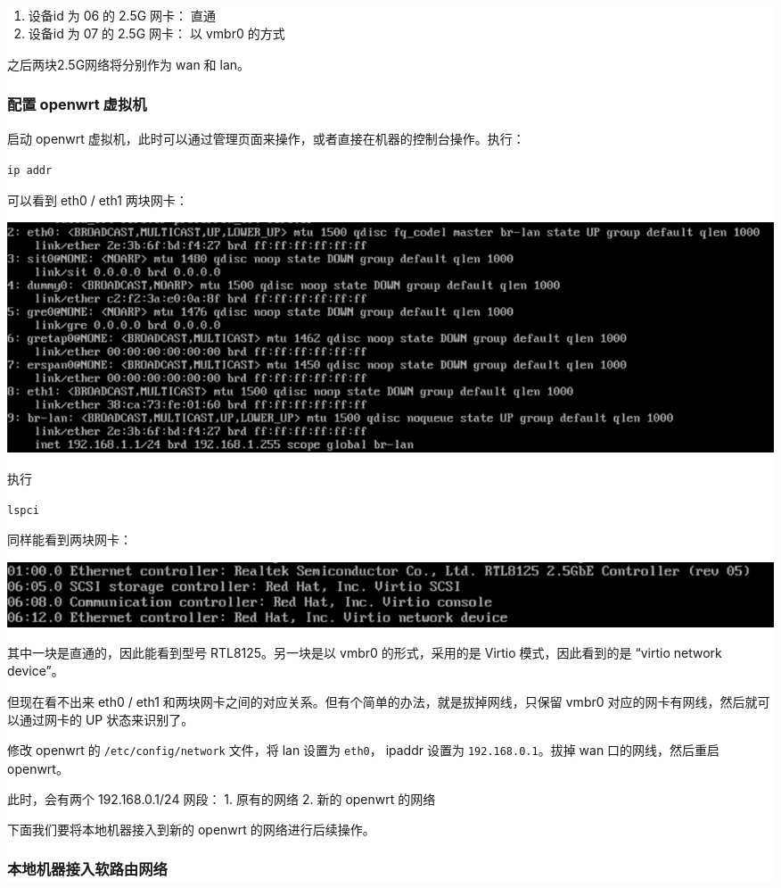 1. 设备id 为 06 的 2.5G 网卡： 直通
2. 设备id 为 07 的 2.5G 网卡： 以 vmbr0 的方式

之后两块2.5G网络将分别作为 wan 和 lan。

### 配置 openwrt 虚拟机

启动 openwrt 虚拟机，此时可以通过管理页面来操作，或者直接在机器的控制台操作。执行：

```bash
ip addr
```

可以看到 eth0 / eth1 两块网卡：

![openwrt-ip-addr](images/openwrt-ip-addr.png)

执行

```bash
lspci
```

同样能看到两块网卡：

![openwrt-lspci](images/openwrt-lspci.png)

其中一块是直通的，因此能看到型号 RTL8125。另一块是以 vmbr0 的形式，采用的是 Virtio 模式，因此看到的是 “virtio network device”。

但现在看不出来 eth0 / eth1 和两块网卡之间的对应关系。但有个简单的办法，就是拔掉网线，只保留 vmbr0 对应的网卡有网线，然后就可以通过网卡的 UP 状态来识别了。

修改 openwrt 的  `/etc/config/network` 文件，将 lan 设置为 `eth0`， ipaddr 设置为 `192.168.0.1`。拔掉 wan 口的网线，然后重启 openwrt。

此时，会有两个 192.168.0.1/24 网段： 1. 原有的网络  2. 新的 openwrt 的网络

下面我们要将本地机器接入到新的 openwrt 的网络进行后续操作。

### 本地机器接入软路由网络
